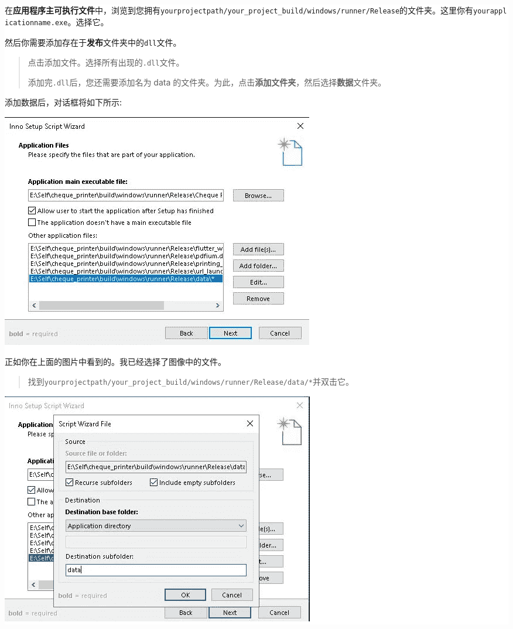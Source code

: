 在**应用程序主可执行文件**中，浏览到您拥有`yourprojectpath/your_project_build/windows/runner/Release`的文件夹。这里你有`yourapplicationname.exe`。选择它。

然后你需要添加存在于**发布**文件夹中的`dll`文件。

> 点击添加文件。选择所有出现的`.dll`文件。
> 
> 添加完`.dll`后，您还需要添加名为 data 的文件夹。为此，点击**添加文件夹**，然后选择**数据**文件夹。

添加数据后，对话框将如下所示:

![](img/c8c2bef08d170d54b226fceb49903abb.png)

正如你在上面的图片中看到的。我已经选择了图像中的文件。

> 找到`yourprojectpath/your_project_build/windows/runner/Release/data/*`并双击它。

![](img/c9ad517d8224081e9e1f3ae62719959b.png)
